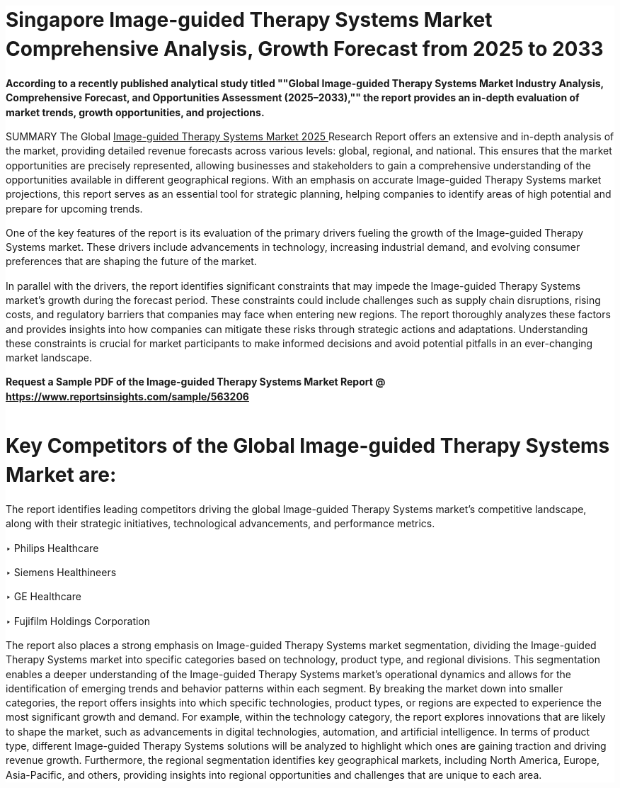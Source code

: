 # Singapore Image-guided Therapy Systems Market Comprehensive Analysis, Growth Forecast from 2025 to 2033

<strong>According to a recently published analytical study titled ""Global Image-guided Therapy Systems Market Industry Analysis, Comprehensive Forecast, and Opportunities Assessment (2025–2033),"" the report provides an in-depth evaluation of market trends, growth opportunities, and projections.</strong>

SUMMARY The Global <a href=https://www.reportsinsights.com/sample/563206>Image-guided Therapy Systems Market 2025 </a> Research Report offers an extensive and in-depth analysis of the market, providing detailed revenue forecasts across various levels: global, regional, and national. This ensures that the market opportunities are precisely represented, allowing businesses and stakeholders to gain a comprehensive understanding of the opportunities available in different geographical regions. With an emphasis on accurate Image-guided Therapy Systems market projections, this report serves as an essential tool for strategic planning, helping companies to identify areas of high potential and prepare for upcoming trends.

One of the key features of the report is its evaluation of the primary drivers fueling the growth of the Image-guided Therapy Systems market. These drivers include advancements in technology, increasing industrial demand, and evolving consumer preferences that are shaping the future of the market. 

In parallel with the drivers, the report identifies significant constraints that may impede the Image-guided Therapy Systems market’s growth during the forecast period. These constraints could include challenges such as supply chain disruptions, rising costs, and regulatory barriers that companies may face when entering new regions. The report thoroughly analyzes these factors and provides insights into how companies can mitigate these risks through strategic actions and adaptations. Understanding these constraints is crucial for market participants to make informed decisions and avoid potential pitfalls in an ever-changing market landscape.

<strong>Request a Sample PDF of the Image-guided Therapy Systems Market Report </strong><strong>@<a href=https://www.reportsinsights.com/sample/563206> https://www.reportsinsights.com/sample/563206</a></strong></font>

# <strong>Key Competitors of the Global Image-guided Therapy Systems Market are:</strong>

The report identifies leading competitors driving the global Image-guided Therapy Systems market’s competitive landscape, along with their strategic initiatives, technological advancements, and performance metrics.

‣ Philips Healthcare

‣ Siemens Healthineers

‣ GE Healthcare

‣ Fujifilm Holdings Corporation

The report also places a strong emphasis on Image-guided Therapy Systems market segmentation, dividing the Image-guided Therapy Systems market into specific categories based on technology, product type, and regional divisions. This segmentation enables a deeper understanding of the Image-guided Therapy Systems market’s operational dynamics and allows for the identification of emerging trends and behavior patterns within each segment. By breaking the market down into smaller categories, the report offers insights into which specific technologies, product types, or regions are expected to experience the most significant growth and demand. For example, within the technology category, the report explores innovations that are likely to shape the market, such as advancements in digital technologies, automation, and artificial intelligence. In terms of product type, different Image-guided Therapy Systems solutions will be analyzed to highlight which ones are gaining traction and driving revenue growth. Furthermore, the regional segmentation identifies key geographical markets, including North America, Europe, Asia-Pacific, and others, providing insights into regional opportunities and challenges that are unique to each area.
